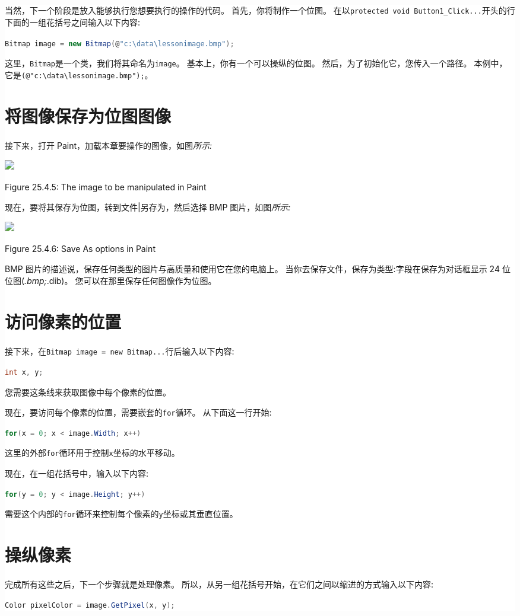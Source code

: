 当然，下一个阶段是放入能够执行您想要执行的操作的代码。 首先，你将制作一个位图。 在以`protected void Button1_Click...`开头的行下面的一组花括号之间输入以下内容:

```cs
Bitmap image = new Bitmap(@"c:\data\lessonimage.bmp");
```

这里，`Bitmap`是一个类，我们将其命名为`image`。 基本上，你有一个可以操纵的位图。 然后，为了初始化它，您传入一个路径。 本例中，它是`(@"c:\data\lessonimage.bmp");`。

# 将图像保存为位图图像

接下来，打开 Paint，加载本章要操作的图像，如图*所示:*

![](assets/23cc9d1c-8265-41b0-850f-0491cb363b4a.png)

Figure 25.4.5: The image to be manipulated in Paint

现在，要将其保存为位图，转到文件|另存为，然后选择 BMP 图片，如图*所示:*

![](assets/160c3084-1002-40b2-879c-c6c78c91b2de.png)

Figure 25.4.6: Save As options in Paint

BMP 图片的描述说，保存任何类型的图片与高质量和使用它在您的电脑上。 当你去保存文件，保存为类型:字段在保存为对话框显示 24 位位图(*.bmp;*.dib)。 您可以在那里保存任何图像作为位图。

# 访问像素的位置

接下来，在`Bitmap image = new Bitmap...`行后输入以下内容:

```cs
int x, y;
```

您需要这条线来获取图像中每个像素的位置。

现在，要访问每个像素的位置，需要嵌套的`for`循环。 从下面这一行开始:

```cs
for(x = 0; x < image.Width; x++)
```

这里的外部`for`循环用于控制`x`坐标的水平移动。

现在，在一组花括号中，输入以下内容:

```cs
for(y = 0; y < image.Height; y++)
```

需要这个内部的`for`循环来控制每个像素的`y`坐标或其垂直位置。

# 操纵像素

完成所有这些之后，下一个步骤就是处理像素。 所以，从另一组花括号开始，在它们之间以缩进的方式输入以下内容:

```cs
Color pixelColor = image.GetPixel(x, y);
```
